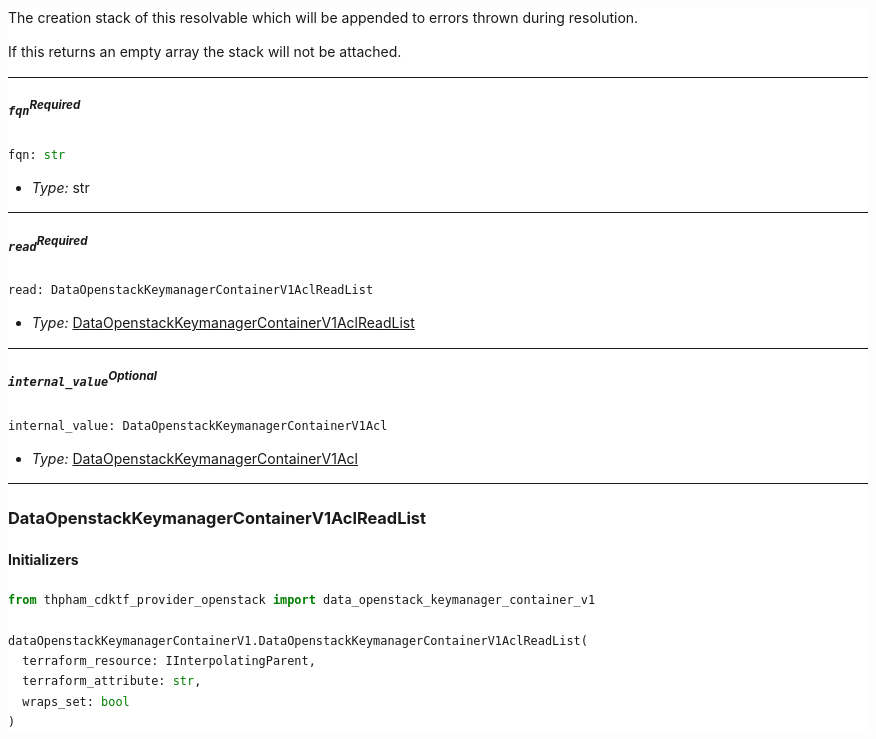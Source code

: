 The creation stack of this resolvable which will be appended to errors thrown during resolution.

If this returns an empty array the stack will not be attached.

---

##### `fqn`<sup>Required</sup> <a name="fqn" id="@ithings/cdktf-provider-openstack.dataOpenstackKeymanagerContainerV1.DataOpenstackKeymanagerContainerV1AclOutputReference.property.fqn"></a>

```python
fqn: str
```

- *Type:* str

---

##### `read`<sup>Required</sup> <a name="read" id="@ithings/cdktf-provider-openstack.dataOpenstackKeymanagerContainerV1.DataOpenstackKeymanagerContainerV1AclOutputReference.property.read"></a>

```python
read: DataOpenstackKeymanagerContainerV1AclReadList
```

- *Type:* <a href="#@ithings/cdktf-provider-openstack.dataOpenstackKeymanagerContainerV1.DataOpenstackKeymanagerContainerV1AclReadList">DataOpenstackKeymanagerContainerV1AclReadList</a>

---

##### `internal_value`<sup>Optional</sup> <a name="internal_value" id="@ithings/cdktf-provider-openstack.dataOpenstackKeymanagerContainerV1.DataOpenstackKeymanagerContainerV1AclOutputReference.property.internalValue"></a>

```python
internal_value: DataOpenstackKeymanagerContainerV1Acl
```

- *Type:* <a href="#@ithings/cdktf-provider-openstack.dataOpenstackKeymanagerContainerV1.DataOpenstackKeymanagerContainerV1Acl">DataOpenstackKeymanagerContainerV1Acl</a>

---


### DataOpenstackKeymanagerContainerV1AclReadList <a name="DataOpenstackKeymanagerContainerV1AclReadList" id="@ithings/cdktf-provider-openstack.dataOpenstackKeymanagerContainerV1.DataOpenstackKeymanagerContainerV1AclReadList"></a>

#### Initializers <a name="Initializers" id="@ithings/cdktf-provider-openstack.dataOpenstackKeymanagerContainerV1.DataOpenstackKeymanagerContainerV1AclReadList.Initializer"></a>

```python
from thpham_cdktf_provider_openstack import data_openstack_keymanager_container_v1

dataOpenstackKeymanagerContainerV1.DataOpenstackKeymanagerContainerV1AclReadList(
  terraform_resource: IInterpolatingParent,
  terraform_attribute: str,
  wraps_set: bool
)
```
